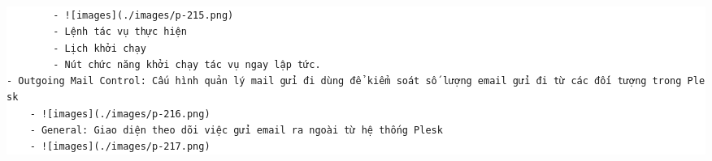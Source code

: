 			- ![images](./images/p-215.png)
			- Lệnh tác vụ thực hiện 
			- Lịch khởi chạy 
			- Nút chức năng khởi chạy tác vụ ngay lập tức. 
	- Outgoing Mail Control: Cấu hình quản lý mail gửi đi dùng để kiểm soát số lượng email gửi đi từ các đối tượng trong Plesk
		- ![images](./images/p-216.png)
		- General: Giao diện theo dõi việc gửi email ra ngoài từ hệ thống Plesk
		- ![images](./images/p-217.png)